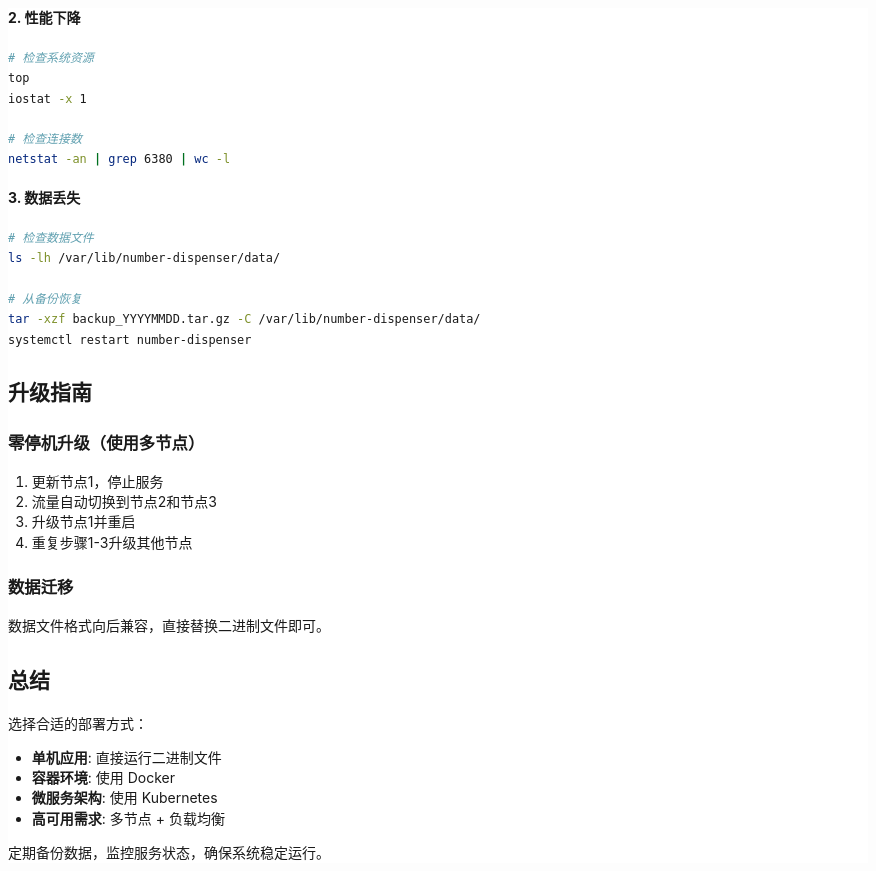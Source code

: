 #### 2. 性能下降

```bash
# 检查系统资源
top
iostat -x 1

# 检查连接数
netstat -an | grep 6380 | wc -l
```

#### 3. 数据丢失

```bash
# 检查数据文件
ls -lh /var/lib/number-dispenser/data/

# 从备份恢复
tar -xzf backup_YYYYMMDD.tar.gz -C /var/lib/number-dispenser/data/
systemctl restart number-dispenser
```

## 升级指南

### 零停机升级（使用多节点）

1. 更新节点1，停止服务
2. 流量自动切换到节点2和节点3
3. 升级节点1并重启
4. 重复步骤1-3升级其他节点

### 数据迁移

数据文件格式向后兼容，直接替换二进制文件即可。

## 总结

选择合适的部署方式：

- **单机应用**: 直接运行二进制文件
- **容器环境**: 使用 Docker
- **微服务架构**: 使用 Kubernetes
- **高可用需求**: 多节点 + 负载均衡

定期备份数据，监控服务状态，确保系统稳定运行。

